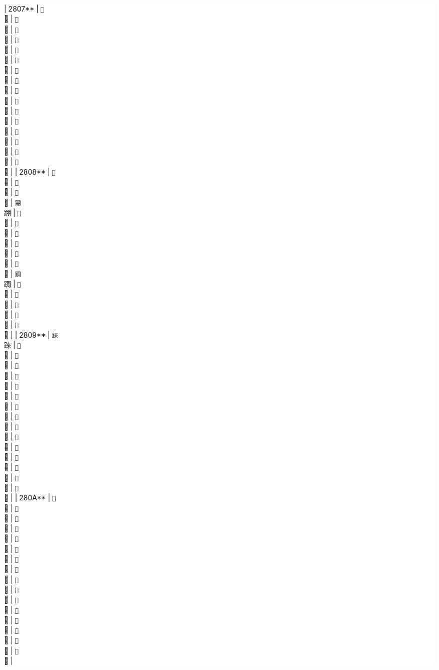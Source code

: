 | 2807\*\* | <span id="28070" title="U+28070 <CJK Ideograph Extension B>, Lo">`𨁰`<br>𨁰</span> | <span id="28071" title="U+28071 <CJK Ideograph Extension B>, Lo">`𨁱`<br>𨁱</span> | <span id="28072" title="U+28072 <CJK Ideograph Extension B>, Lo">`𨁲`<br>𨁲</span> | <span id="28073" title="U+28073 <CJK Ideograph Extension B>, Lo">`𨁳`<br>𨁳</span> | <span id="28074" title="U+28074 <CJK Ideograph Extension B>, Lo">`𨁴`<br>𨁴</span> | <span id="28075" title="U+28075 <CJK Ideograph Extension B>, Lo">`𨁵`<br>𨁵</span> | <span id="28076" title="U+28076 <CJK Ideograph Extension B>, Lo">`𨁶`<br>𨁶</span> | <span id="28077" title="U+28077 <CJK Ideograph Extension B>, Lo">`𨁷`<br>𨁷</span> | <span id="28078" title="U+28078 <CJK Ideograph Extension B>, Lo">`𨁸`<br>𨁸</span> | <span id="28079" title="U+28079 <CJK Ideograph Extension B>, Lo">`𨁹`<br>𨁹</span> | <span id="2807A" title="U+2807A <CJK Ideograph Extension B>, Lo">`𨁺`<br>𨁺</span> | <span id="2807B" title="U+2807B <CJK Ideograph Extension B>, Lo">`𨁻`<br>𨁻</span> | <span id="2807C" title="U+2807C <CJK Ideograph Extension B>, Lo">`𨁼`<br>𨁼</span> | <span id="2807D" title="U+2807D <CJK Ideograph Extension B>, Lo">`𨁽`<br>𨁽</span> | <span id="2807E" title="U+2807E <CJK Ideograph Extension B>, Lo">`𨁾`<br>𨁾</span> | <span id="2807F" title="U+2807F <CJK Ideograph Extension B>, Lo">`𨁿`<br>𨁿</span> |
| 2808\*\* | <span id="28080" title="U+28080 <CJK Ideograph Extension B>, Lo">`𨂀`<br>𨂀</span> | <span id="28081" title="U+28081 <CJK Ideograph Extension B>, Lo">`𨂁`<br>𨂁</span> | <span id="28082" title="U+28082 <CJK Ideograph Extension B>, Lo">`𨂂`<br>𨂂</span> | <span id="28083" title="U+28083 <CJK Ideograph Extension B>, Lo">`𨂃`<br>𨂃</span> | <span id="28084" title="U+28084 <CJK Ideograph Extension B>, Lo">`𨂄`<br>𨂄</span> | <span id="28085" title="U+28085 <CJK Ideograph Extension B>, Lo">`𨂅`<br>𨂅</span> | <span id="28086" title="U+28086 <CJK Ideograph Extension B>, Lo">`𨂆`<br>𨂆</span> | <span id="28087" title="U+28087 <CJK Ideograph Extension B>, Lo">`𨂇`<br>𨂇</span> | <span id="28088" title="U+28088 <CJK Ideograph Extension B>, Lo">`𨂈`<br>𨂈</span> | <span id="28089" title="U+28089 <CJK Ideograph Extension B>, Lo">`𨂉`<br>𨂉</span> | <span id="2808A" title="U+2808A <CJK Ideograph Extension B>, Lo">`𨂊`<br>𨂊</span> | <span id="2808B" title="U+2808B <CJK Ideograph Extension B>, Lo">`𨂋`<br>𨂋</span> | <span id="2808C" title="U+2808C <CJK Ideograph Extension B>, Lo">`𨂌`<br>𨂌</span> | <span id="2808D" title="U+2808D <CJK Ideograph Extension B>, Lo">`𨂍`<br>𨂍</span> | <span id="2808E" title="U+2808E <CJK Ideograph Extension B>, Lo">`𨂎`<br>𨂎</span> | <span id="2808F" title="U+2808F <CJK Ideograph Extension B>, Lo">`𨂏`<br>𨂏</span> |
| 2809\*\* | <span id="28090" title="U+28090 <CJK Ideograph Extension B>, Lo">`𨂐`<br>𨂐</span> | <span id="28091" title="U+28091 <CJK Ideograph Extension B>, Lo">`𨂑`<br>𨂑</span> | <span id="28092" title="U+28092 <CJK Ideograph Extension B>, Lo">`𨂒`<br>𨂒</span> | <span id="28093" title="U+28093 <CJK Ideograph Extension B>, Lo">`𨂓`<br>𨂓</span> | <span id="28094" title="U+28094 <CJK Ideograph Extension B>, Lo">`𨂔`<br>𨂔</span> | <span id="28095" title="U+28095 <CJK Ideograph Extension B>, Lo">`𨂕`<br>𨂕</span> | <span id="28096" title="U+28096 <CJK Ideograph Extension B>, Lo">`𨂖`<br>𨂖</span> | <span id="28097" title="U+28097 <CJK Ideograph Extension B>, Lo">`𨂗`<br>𨂗</span> | <span id="28098" title="U+28098 <CJK Ideograph Extension B>, Lo">`𨂘`<br>𨂘</span> | <span id="28099" title="U+28099 <CJK Ideograph Extension B>, Lo">`𨂙`<br>𨂙</span> | <span id="2809A" title="U+2809A <CJK Ideograph Extension B>, Lo">`𨂚`<br>𨂚</span> | <span id="2809B" title="U+2809B <CJK Ideograph Extension B>, Lo">`𨂛`<br>𨂛</span> | <span id="2809C" title="U+2809C <CJK Ideograph Extension B>, Lo">`𨂜`<br>𨂜</span> | <span id="2809D" title="U+2809D <CJK Ideograph Extension B>, Lo">`𨂝`<br>𨂝</span> | <span id="2809E" title="U+2809E <CJK Ideograph Extension B>, Lo">`𨂞`<br>𨂞</span> | <span id="2809F" title="U+2809F <CJK Ideograph Extension B>, Lo">`𨂟`<br>𨂟</span> |
| 280A\*\* | <span id="280A0" title="U+280A0 <CJK Ideograph Extension B>, Lo">`𨂠`<br>𨂠</span> | <span id="280A1" title="U+280A1 <CJK Ideograph Extension B>, Lo">`𨂡`<br>𨂡</span> | <span id="280A2" title="U+280A2 <CJK Ideograph Extension B>, Lo">`𨂢`<br>𨂢</span> | <span id="280A3" title="U+280A3 <CJK Ideograph Extension B>, Lo">`𨂣`<br>𨂣</span> | <span id="280A4" title="U+280A4 <CJK Ideograph Extension B>, Lo">`𨂤`<br>𨂤</span> | <span id="280A5" title="U+280A5 <CJK Ideograph Extension B>, Lo">`𨂥`<br>𨂥</span> | <span id="280A6" title="U+280A6 <CJK Ideograph Extension B>, Lo">`𨂦`<br>𨂦</span> | <span id="280A7" title="U+280A7 <CJK Ideograph Extension B>, Lo">`𨂧`<br>𨂧</span> | <span id="280A8" title="U+280A8 <CJK Ideograph Extension B>, Lo">`𨂨`<br>𨂨</span> | <span id="280A9" title="U+280A9 <CJK Ideograph Extension B>, Lo">`𨂩`<br>𨂩</span> | <span id="280AA" title="U+280AA <CJK Ideograph Extension B>, Lo">`𨂪`<br>𨂪</span> | <span id="280AB" title="U+280AB <CJK Ideograph Extension B>, Lo">`𨂫`<br>𨂫</span> | <span id="280AC" title="U+280AC <CJK Ideograph Extension B>, Lo">`𨂬`<br>𨂬</span> | <span id="280AD" title="U+280AD <CJK Ideograph Extension B>, Lo">`𨂭`<br>𨂭</span> | <span id="280AE" title="U+280AE <CJK Ideograph Extension B>, Lo">`𨂮`<br>𨂮</span> | <span id="280AF" title="U+280AF <CJK Ideograph Extension B>, Lo">`𨂯`<br>𨂯</span> |